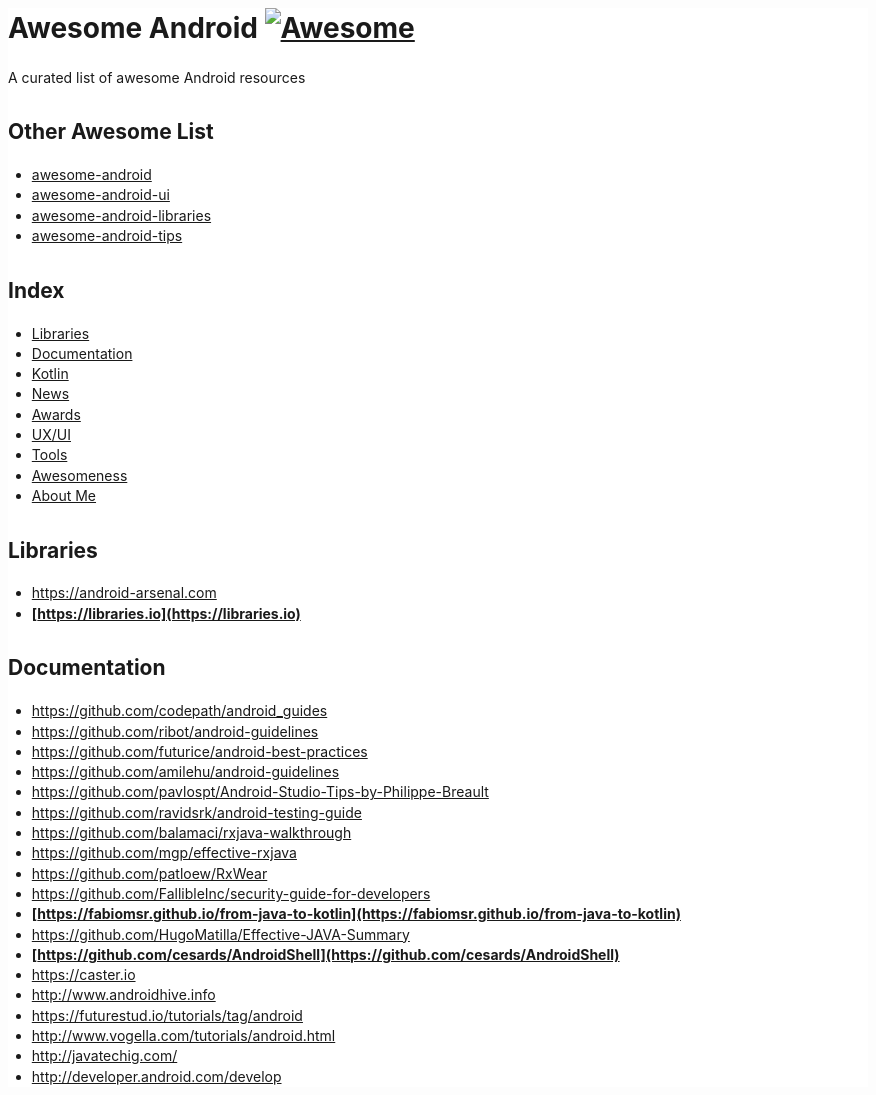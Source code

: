 # Awesome Android [![Awesome](https://cdn.rawgit.com/sindresorhus/awesome/d7305f38d29fed78fa85652e3a63e154dd8e8829/media/badge.svg)](https://github.com/thanhtoan1196/awesome-android)

A curated list of awesome Android resources

## Other Awesome List
- [awesome-android](https://github.com/thanhtoan1196/awesome-android)
- [awesome-android-ui](https://github.com/thanhtoan1196/awesome-android-ui)
- [awesome-android-libraries](https://github.com/thanhtoan1196/awesome-android-libraries)
- [awesome-android-tips](https://github.com/thanhtoan1196/awesome-android-tips)

## Index
- [Libraries](#libraries)
- [Documentation](#documentation)
- [Kotlin](#kotlin)
- [News](#news)
- [Awards](#awards)
- [UX/UI](#uxui)
- [Tools](#tools)
- [Awesomeness](#awesomeness)
- [About Me](#about-me)

## Libraries
- https://android-arsenal.com
- **[https://libraries.io](https://libraries.io)**

## Documentation
- https://github.com/codepath/android_guides
- https://github.com/ribot/android-guidelines
- https://github.com/futurice/android-best-practices
- https://github.com/amilehu/android-guidelines
- https://github.com/pavlospt/Android-Studio-Tips-by-Philippe-Breault
- https://github.com/ravidsrk/android-testing-guide  
- https://github.com/balamaci/rxjava-walkthrough
- https://github.com/mgp/effective-rxjava
- https://github.com/patloew/RxWear
- https://github.com/FallibleInc/security-guide-for-developers
- **[https://fabiomsr.github.io/from-java-to-kotlin](https://fabiomsr.github.io/from-java-to-kotlin)**
- https://github.com/HugoMatilla/Effective-JAVA-Summary
- **[https://github.com/cesards/AndroidShell](https://github.com/cesards/AndroidShell)**
- https://caster.io
- http://www.androidhive.info
- https://futurestud.io/tutorials/tag/android
- http://www.vogella.com/tutorials/android.html
- http://javatechig.com/
- http://developer.android.com/develop
